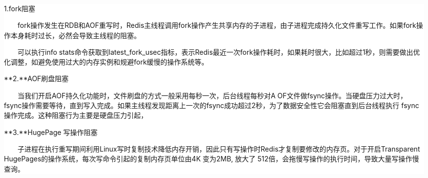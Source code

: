 1.fork阻塞

　　fork操作发生在RDB和AOF重写时，Redis主线程调用fork操作产生共享内存的子进程，由子进程完成持久化文件重写工作。如果fork操作本身耗时过长，必然会导致主线程的阻塞。

　　可以执行info stats命令获取到latest_fork_usec指标，表示Redis最近一次fork操作耗时，如果耗时很大，比如超过1秒，则需要做出优化调整，如避免使用过大的内存实例和规避fork缓慢的操作系统等。

**2.**AOF刷盘阻塞

　　当我们开启AOF持久化功能时，文件刷盘的方式一般采用每秒一次，后台线程每秒对A OF文件做fsync操作。当硬盘压力过大时，fsync操作需要等待，直到写入完成。如果主线程发现距离上一次的fsync成功超过2秒，为了数据安全性它会阻塞直到后台线程执行 fsync操作完成。这种阻塞行为主要是硬盘压力引起，

**3.**HugePage 写操作阻塞

　　子进程在执行重写期间利用Linux写时复制技术降低内存开销，因此只有写操作时Redis才复制要修改的内存页。对于开启Transparent HugePages的操作系统，每次写命令引起的复制内存页单位由4K 变为2MB, 放大了 512倍，会拖慢写操作的执行时间，导致大量写操作慢查询。